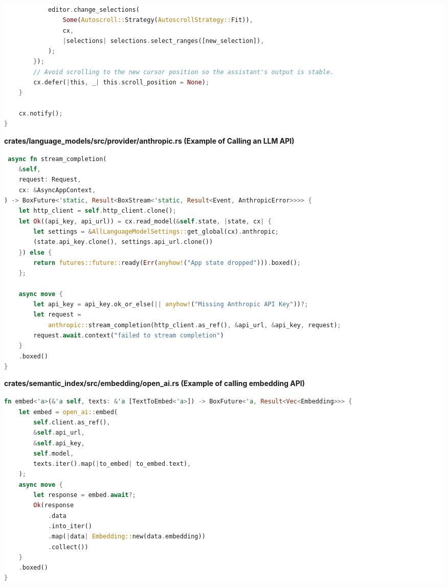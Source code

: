 ```rust
            editor.change_selections(
                Some(Autoscroll::Strategy(AutoscrollStrategy::Fit)),
                cx,
                |selections| selections.select_ranges([new_selection]),
            );
        });
        // Avoid scrolling to the new cursor position so the assistant's output is stable.
        cx.defer(|this, _| this.scroll_position = None);
    }

    cx.notify();
}
```

**crates/language_models/src/provider/anthropic.rs (Example of Calling an LLM API)**
```rust
 async fn stream_completion(
    &self,
    request: Request,
    cx: &AsyncAppContext,
) -> BoxFuture<'static, Result<BoxStream<'static, Result<Event, AnthropicError>>>> {
    let http_client = self.http_client.clone();
    let Ok((api_key, api_url)) = cx.read_model(&self.state, |state, cx| {
        let settings = &AllLanguageModelSettings::get_global(cx).anthropic;
        (state.api_key.clone(), settings.api_url.clone())
    }) else {
        return futures::future::ready(Err(anyhow!("App state dropped"))).boxed();
    };

    async move {
        let api_key = api_key.ok_or_else(|| anyhow!("Missing Anthropic API Key"))?;
        let request =
            anthropic::stream_completion(http_client.as_ref(), &api_url, &api_key, request);
        request.await.context("failed to stream completion")
    }
    .boxed()
}
```

**crates/semantic_index/src/embedding/open_ai.rs (Example of calling embedding API)**
```rust
fn embed<'a>(&'a self, texts: &'a [TextToEmbed<'a>]) -> BoxFuture<'a, Result<Vec<Embedding>>> {
    let embed = open_ai::embed(
        self.client.as_ref(),
        &self.api_url,
        &self.api_key,
        self.model,
        texts.iter().map(|to_embed| to_embed.text),
    );
    async move {
        let response = embed.await?;
        Ok(response
            .data
            .into_iter()
            .map(|data| Embedding::new(data.embedding))
            .collect())
    }
    .boxed()
}
```
